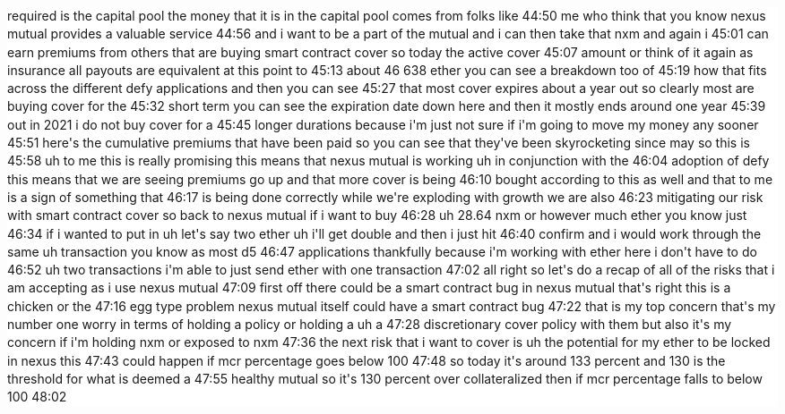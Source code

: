 required is the capital pool the money that it is in the capital pool comes from folks like
44:50
me who think that you know nexus mutual provides a valuable service
44:56
and i want to be a part of the mutual and i can then take that nxm and again i
45:01
can earn premiums from others that are buying smart contract cover so today the active cover
45:07
amount or think of it again as insurance all payouts are equivalent at this point to
45:13
about 46 638 ether you can see a breakdown too of
45:19
how that fits across the different defy applications and then you can see
45:27
that most cover expires about a year out so clearly most are buying cover for the
45:32
short term you can see the expiration date down here and then it mostly ends around one year
45:39
out in 2021 i do not buy cover for a
45:45
longer durations because i'm just not sure if i'm going to move my money any sooner
45:51
here's the cumulative premiums that have been paid so you can see that they've been skyrocketing since may so this is
45:58
uh to me this is really promising this means that nexus mutual is working uh in conjunction with the
46:04
adoption of defy this means that we are seeing premiums go up and that more cover is being
46:10
bought according to this as well and that to me is a sign of something that
46:17
is being done correctly while we're exploding with growth we are also
46:23
mitigating our risk with smart contract cover so back to nexus mutual if i want to buy
46:28
uh 28.64 nxm or however much ether you know just
46:34
if i wanted to put in uh let's say two ether uh i'll get double and then i just hit
46:40
confirm and i would work through the same uh transaction you know as most d5
46:47
applications thankfully because i'm working with ether here i don't have to do
46:52
uh two transactions i'm able to just send ether with one transaction
47:02
all right so let's do a recap of all of the risks that i am accepting as i use nexus mutual
47:09
first off there could be a smart contract bug in nexus mutual that's right this is a chicken or the
47:16
egg type problem nexus mutual itself could have a smart contract bug
47:22
that is my top concern that's my number one worry in terms of holding a policy or holding a uh a
47:28
discretionary cover policy with them but also it's my concern if i'm holding nxm or exposed to nxm
47:36
the next risk that i want to cover is uh the potential for my ether to be locked in nexus this
47:43
could happen if mcr percentage goes below 100
47:48
so today it's around 133 percent and 130 is the threshold for what is deemed a
47:55
healthy mutual so it's 130 percent over collateralized then if mcr percentage falls to below 100
48:02